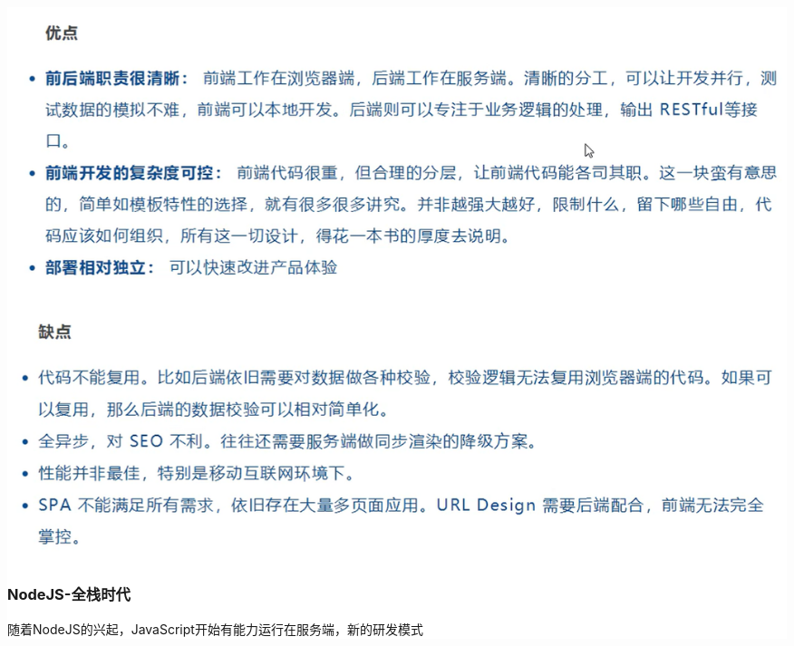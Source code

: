 

![image-20230410205008465](vue.assets/image-20230410205008465.png)



![image-20230410205020491](vue.assets/image-20230410205020491.png)



### NodeJS-全栈时代

随着NodeJS的兴起，JavaScript开始有能力运行在服务端，新的研发模式
